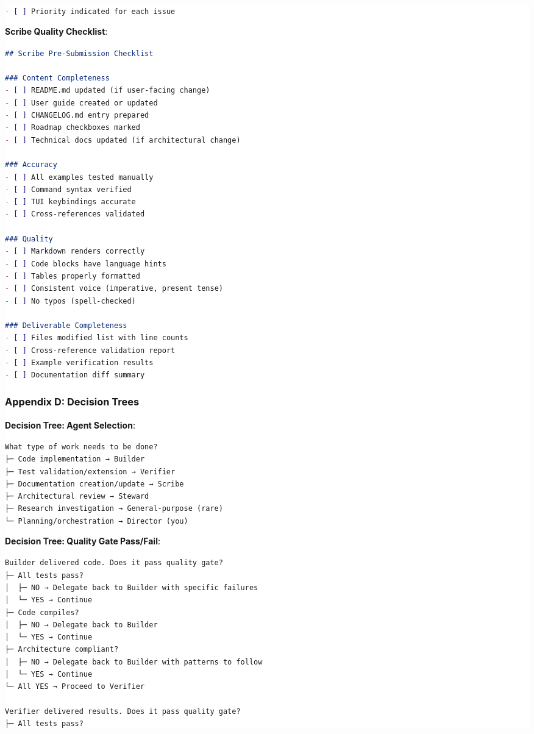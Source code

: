 ```markdown
- [ ] Priority indicated for each issue
```

**Scribe Quality Checklist**:

```markdown
## Scribe Pre-Submission Checklist

### Content Completeness
- [ ] README.md updated (if user-facing change)
- [ ] User guide created or updated
- [ ] CHANGELOG.md entry prepared
- [ ] Roadmap checkboxes marked
- [ ] Technical docs updated (if architectural change)

### Accuracy
- [ ] All examples tested manually
- [ ] Command syntax verified
- [ ] TUI keybindings accurate
- [ ] Cross-references validated

### Quality
- [ ] Markdown renders correctly
- [ ] Code blocks have language hints
- [ ] Tables properly formatted
- [ ] Consistent voice (imperative, present tense)
- [ ] No typos (spell-checked)

### Deliverable Completeness
- [ ] Files modified list with line counts
- [ ] Cross-reference validation report
- [ ] Example verification results
- [ ] Documentation diff summary
```

### Appendix D: Decision Trees

**Decision Tree: Agent Selection**:

```
What type of work needs to be done?
├─ Code implementation → Builder
├─ Test validation/extension → Verifier
├─ Documentation creation/update → Scribe
├─ Architectural review → Steward
├─ Research investigation → General-purpose (rare)
└─ Planning/orchestration → Director (you)
```

**Decision Tree: Quality Gate Pass/Fail**:

```
Builder delivered code. Does it pass quality gate?
├─ All tests pass?
│  ├─ NO → Delegate back to Builder with specific failures
│  └─ YES → Continue
├─ Code compiles?
│  ├─ NO → Delegate back to Builder
│  └─ YES → Continue
├─ Architecture compliant?
│  ├─ NO → Delegate back to Builder with patterns to follow
│  └─ YES → Continue
└─ All YES → Proceed to Verifier

Verifier delivered results. Does it pass quality gate?
├─ All tests pass?
```